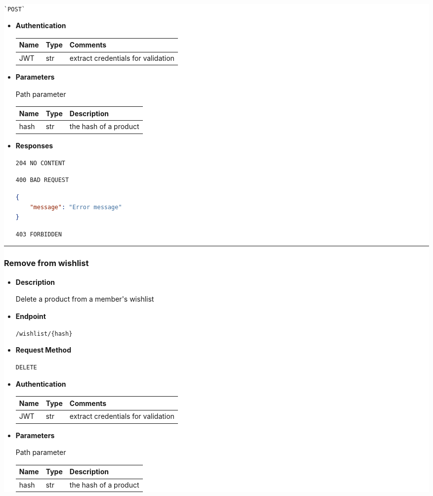     `POST`

- **Authentication**

    | Name | Type | Comments |
    | ----------- | ----------- | ----------- |
    | JWT | str | extract credentials for validation |

- **Parameters**

    Path parameter

    | Name | Type | Description |
    |-----|-----|-----|
    | hash | str | the hash of a product

- **Responses**

    `204 NO CONTENT`

    `400 BAD REQUEST`

    ```JSON
    {
        "message": "Error message"
    }
    ```

    `403 FORBIDDEN`

---

### **Remove from wishlist**

- **Description**

    Delete a product from a member's wishlist

- **Endpoint**
  
    `/wishlist/{hash}`

- **Request Method**

    `DELETE`

- **Authentication**

    | Name | Type | Comments |
    | ----------- | ----------- | ----------- |
    | JWT | str | extract credentials for validation |

- **Parameters**

    Path parameter

    | Name | Type | Description |
    |-----|-----|-----|
    | hash | str | the hash of a product
